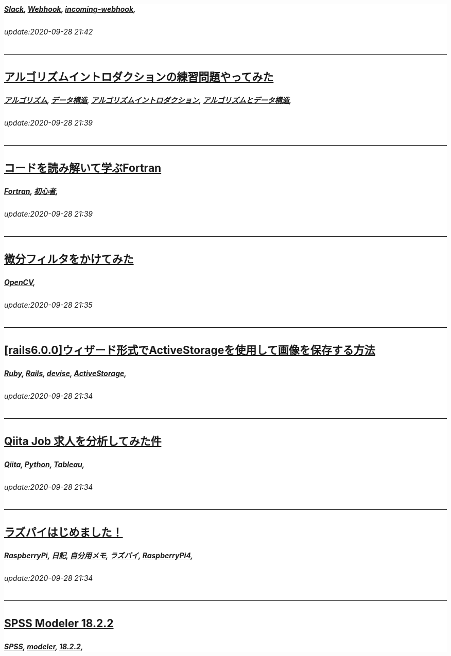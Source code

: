 ##### [Slack](https://qiita.com/tags/Slack), [Webhook](https://qiita.com/tags/Webhook), [incoming-webhook](https://qiita.com/tags/incoming-webhook), 
###### update:2020-09-28 21:42
---
## [アルゴリズムイントロダクションの練習問題やってみた](https://qiita.com/yoshii0110/items/12a3bd86d8eb11a8fa32)
##### [アルゴリズム](https://qiita.com/tags/アルゴリズム), [データ構造](https://qiita.com/tags/データ構造), [アルゴリズムイントロダクション](https://qiita.com/tags/アルゴリズムイントロダクション), [アルゴリズムとデータ構造](https://qiita.com/tags/アルゴリズムとデータ構造), 
###### update:2020-09-28 21:39
---
## [コードを読み解いて学ぶFortran](https://qiita.com/Yasushi-Shinohara/items/14b6aa7f7ba2f894f972)
##### [Fortran](https://qiita.com/tags/Fortran), [初心者](https://qiita.com/tags/初心者), 
###### update:2020-09-28 21:39
---
## [微分フィルタをかけてみた](https://qiita.com/161abcd/items/3221998bd583fed6c9ae)
##### [OpenCV](https://qiita.com/tags/OpenCV), 
###### update:2020-09-28 21:35
---
## [[rails6.0.0]ウィザード形式でActiveStorageを使用して画像を保存する方法](https://qiita.com/piya_study/items/ff891b498f4e535637a3)
##### [Ruby](https://qiita.com/tags/Ruby), [Rails](https://qiita.com/tags/Rails), [devise](https://qiita.com/tags/devise), [ActiveStorage](https://qiita.com/tags/ActiveStorage), 
###### update:2020-09-28 21:34
---
## [Qiita Job 求人を分析してみた件](https://qiita.com/Benzenoil/items/b6fc66e2a3f51d42808f)
##### [Qiita](https://qiita.com/tags/Qiita), [Python](https://qiita.com/tags/Python), [Tableau](https://qiita.com/tags/Tableau), 
###### update:2020-09-28 21:34
---
## [ラズパイはじめました！](https://qiita.com/jun_higuche/items/ba5835a424fc2b9ac2bc)
##### [RaspberryPi](https://qiita.com/tags/RaspberryPi), [日記](https://qiita.com/tags/日記), [自分用メモ](https://qiita.com/tags/自分用メモ), [ラズパイ](https://qiita.com/tags/ラズパイ), [RaspberryPi4](https://qiita.com/tags/RaspberryPi4), 
###### update:2020-09-28 21:34
---
## [SPSS Modeler 18.2.2](https://qiita.com/kawada2017/items/8b59f6951360982b1dd7)
##### [SPSS](https://qiita.com/tags/SPSS), [modeler](https://qiita.com/tags/modeler), [18.2.2](https://qiita.com/tags/18.2.2), 